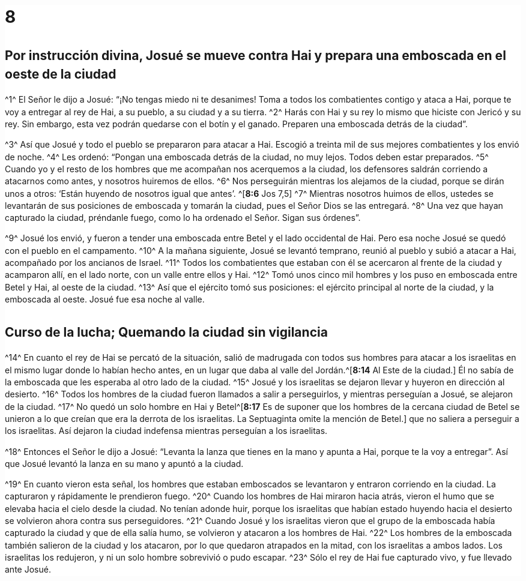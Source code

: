 
# 8 
## Por instrucción divina, Josué se mueve contra Hai y prepara una emboscada en el oeste de la ciudad
^1^ El Señor le dijo a Josué: “¡No tengas miedo ni te desanimes! Toma a todos los combatientes contigo y ataca a Hai, porque te voy a entregar al rey de Hai, a su pueblo, a su ciudad y a su tierra. ^2^ Harás con Hai y su rey lo mismo que hiciste con Jericó y su rey. Sin embargo, esta vez podrán quedarse con el botín y el ganado. Preparen una emboscada detrás de la ciudad”. 

^3^ Así que Josué y todo el pueblo se prepararon para atacar a Hai. Escogió a treinta mil de sus mejores combatientes y los envió de noche. ^4^ Les ordenó: “Pongan una emboscada detrás de la ciudad, no muy lejos. Todos deben estar preparados. ^5^ Cuando yo y el resto de los hombres que me acompañan nos acerquemos a la ciudad, los defensores saldrán corriendo a atacarnos como antes, y nosotros huiremos de ellos. ^6^ Nos perseguirán mientras los alejamos de la ciudad, porque se dirán unos a otros: ‘Están huyendo de nosotros igual que antes’. ^[**8:6** Jos 7,5] ^7^ Mientras nosotros huimos de ellos, ustedes se levantarán de sus posiciones de emboscada y tomarán la ciudad, pues el Señor Dios se las entregará. ^8^ Una vez que hayan capturado la ciudad, préndanle fuego, como lo ha ordenado el Señor. Sigan sus órdenes”. 


^9^ Josué los envió, y fueron a tender una emboscada entre Betel y el lado occidental de Hai. Pero esa noche Josué se quedó con el pueblo en el campamento. ^10^ A la mañana siguiente, Josué se levantó temprano, reunió al pueblo y subió a atacar a Hai, acompañado por los ancianos de Israel. ^11^ Todos los combatientes que estaban con él se acercaron al frente de la ciudad y acamparon allí, en el lado norte, con un valle entre ellos y Hai. ^12^ Tomó unos cinco mil hombres y los puso en emboscada entre Betel y Hai, al oeste de la ciudad. ^13^ Así que el ejército tomó sus posiciones: el ejército principal al norte de la ciudad, y la emboscada al oeste. Josué fue esa noche al valle. 

## Curso de la lucha; Quemando la ciudad sin vigilancia
^14^ En cuanto el rey de Hai se percató de la situación, salió de madrugada con todos sus hombres para atacar a los israelitas en el mismo lugar donde lo habían hecho antes, en un lugar que daba al valle del Jordán.^[**8:14** Al Este de la ciudad.] Él no sabía de la emboscada que les esperaba al otro lado de la ciudad. ^15^ Josué y los israelitas se dejaron llevar y huyeron en dirección al desierto. ^16^ Todos los hombres de la ciudad fueron llamados a salir a perseguirlos, y mientras perseguían a Josué, se alejaron de la ciudad. ^17^ No quedó un solo hombre en Hai y Betel^[**8:17** Es de suponer que los hombres de la cercana ciudad de Betel se unieron a lo que creían que era la derrota de los israelitas. La Septuaginta omite la mención de Betel.] que no saliera a perseguir a los israelitas. Así dejaron la ciudad indefensa mientras perseguían a los israelitas. 
 

^18^ Entonces el Señor le dijo a Josué: “Levanta la lanza que tienes en la mano y apunta a Hai, porque te la voy a entregar”. Así que Josué levantó la lanza en su mano y apuntó a la ciudad. 

^19^ En cuanto vieron esta señal, los hombres que estaban emboscados se levantaron y entraron corriendo en la ciudad. La capturaron y rápidamente le prendieron fuego. ^20^ Cuando los hombres de Hai miraron hacia atrás, vieron el humo que se elevaba hacia el cielo desde la ciudad. No tenían adonde huir, porque los israelitas que habían estado huyendo hacia el desierto se volvieron ahora contra sus perseguidores. ^21^ Cuando Josué y los israelitas vieron que el grupo de la emboscada había capturado la ciudad y que de ella salía humo, se volvieron y atacaron a los hombres de Hai. ^22^ Los hombres de la emboscada también salieron de la ciudad y los atacaron, por lo que quedaron atrapados en la mitad, con los israelitas a ambos lados. Los israelitas los redujeron, y ni un solo hombre sobrevivió o pudo escapar. ^23^ Sólo el rey de Hai fue capturado vivo, y fue llevado ante Josué. 
